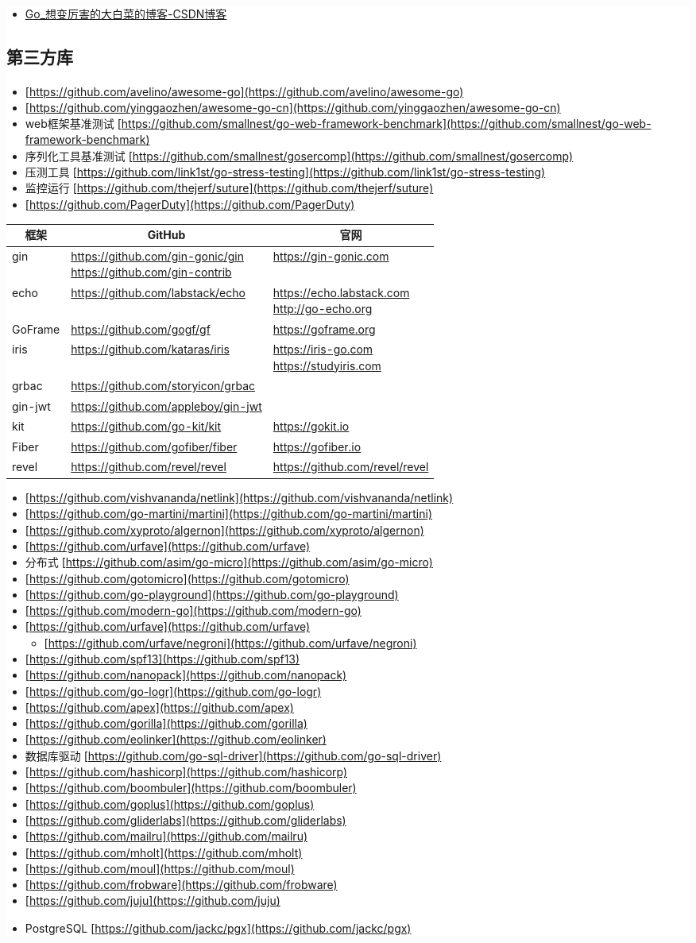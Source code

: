 
* [Go_想变厉害的大白菜的博客-CSDN博客](https://blog.csdn.net/weixin_44211968/category_11464667.html)



## 第三方库

* [https://github.com/avelino/awesome-go](https://github.com/avelino/awesome-go)
* [https://github.com/yinggaozhen/awesome-go-cn](https://github.com/yinggaozhen/awesome-go-cn)
* web框架基准测试 [https://github.com/smallnest/go-web-framework-benchmark](https://github.com/smallnest/go-web-framework-benchmark)
* 序列化工具基准测试 [https://github.com/smallnest/gosercomp](https://github.com/smallnest/gosercomp)
* 压测工具 [https://github.com/link1st/go-stress-testing](https://github.com/link1st/go-stress-testing)
* 监控运行 [https://github.com/thejerf/suture](https://github.com/thejerf/suture)
* [https://github.com/PagerDuty](https://github.com/PagerDuty)


| 框架    	| GitHub                                                         	| 官网                                        	|
|---------	|----------------------------------------------------------------	|---------------------------------------------	|
| gin     	| https://github.com/gin-gonic/gin <br/> https://github.com/gin-contrib 	| https://gin-gonic.com                       	|
| echo    	| https://github.com/labstack/echo                               	| https://echo.labstack.com <br/> http://go-echo.org 	|
| GoFrame 	| https://github.com/gogf/gf                                     	| https://goframe.org                        	|
| iris    	| https://github.com/kataras/iris                                	| https://iris-go.com <br/> https://studyiris.com   	|
| grbac   	| https://github.com/storyicon/grbac                             	|                                             	|
| gin-jwt 	| https://github.com/appleboy/gin-jwt                            	|                                             	|
| kit     	| https://github.com/go-kit/kit                                  	| https://gokit.io                           	|
| Fiber    	| https://github.com/gofiber/fiber                                  | https://gofiber.io                           	|
| revel    	| https://github.com/revel/revel                                    | https://github.com/revel/revel               	|


+ [https://github.com/vishvananda/netlink](https://github.com/vishvananda/netlink)
+ [https://github.com/go-martini/martini](https://github.com/go-martini/martini)
+ [https://github.com/xyproto/algernon](https://github.com/xyproto/algernon)
+ [https://github.com/urfave](https://github.com/urfave)
+ 分布式 [https://github.com/asim/go-micro](https://github.com/asim/go-micro)
+ [https://github.com/gotomicro](https://github.com/gotomicro)
+ [https://github.com/go-playground](https://github.com/go-playground)
+ [https://github.com/modern-go](https://github.com/modern-go)
+ [https://github.com/urfave](https://github.com/urfave)
    + [https://github.com/urfave/negroni](https://github.com/urfave/negroni)
+ [https://github.com/spf13](https://github.com/spf13)
+ [https://github.com/nanopack](https://github.com/nanopack)
+ [https://github.com/go-logr](https://github.com/go-logr)
+ [https://github.com/apex](https://github.com/apex)
+  [https://github.com/gorilla](https://github.com/gorilla)
+ [https://github.com/eolinker](https://github.com/eolinker)
+ 数据库驱动 [https://github.com/go-sql-driver](https://github.com/go-sql-driver)
+ [https://github.com/hashicorp](https://github.com/hashicorp)
+ [https://github.com/boombuler](https://github.com/boombuler)
+ [https://github.com/goplus](https://github.com/goplus)
+ [https://github.com/gliderlabs](https://github.com/gliderlabs)
+ [https://github.com/mailru](https://github.com/mailru)
+ [https://github.com/mholt](https://github.com/mholt)
+ [https://github.com/moul](https://github.com/moul)
+ [https://github.com/frobware](https://github.com/frobware)
+ [https://github.com/juju](https://github.com/juju)
* PostgreSQL [https://github.com/jackc/pgx](https://github.com/jackc/pgx)

